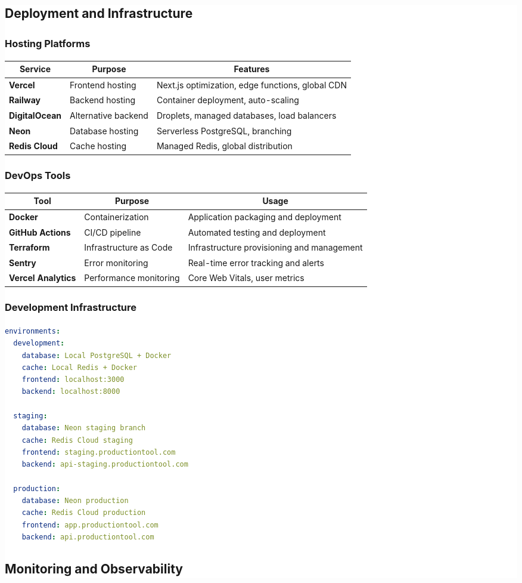 ## Deployment and Infrastructure

### Hosting Platforms
| Service | Purpose | Features |
|---------|---------|----------|
| **Vercel** | Frontend hosting | Next.js optimization, edge functions, global CDN |
| **Railway** | Backend hosting | Container deployment, auto-scaling |
| **DigitalOcean** | Alternative backend | Droplets, managed databases, load balancers |
| **Neon** | Database hosting | Serverless PostgreSQL, branching |
| **Redis Cloud** | Cache hosting | Managed Redis, global distribution |

### DevOps Tools
| Tool | Purpose | Usage |
|------|---------|-------|
| **Docker** | Containerization | Application packaging and deployment |
| **GitHub Actions** | CI/CD pipeline | Automated testing and deployment |
| **Terraform** | Infrastructure as Code | Infrastructure provisioning and management |
| **Sentry** | Error monitoring | Real-time error tracking and alerts |
| **Vercel Analytics** | Performance monitoring | Core Web Vitals, user metrics |

### Development Infrastructure
```yaml
environments:
  development:
    database: Local PostgreSQL + Docker
    cache: Local Redis + Docker
    frontend: localhost:3000
    backend: localhost:8000
    
  staging:
    database: Neon staging branch
    cache: Redis Cloud staging
    frontend: staging.productiontool.com
    backend: api-staging.productiontool.com
    
  production:
    database: Neon production
    cache: Redis Cloud production
    frontend: app.productiontool.com
    backend: api.productiontool.com
```

## Monitoring and Observability

